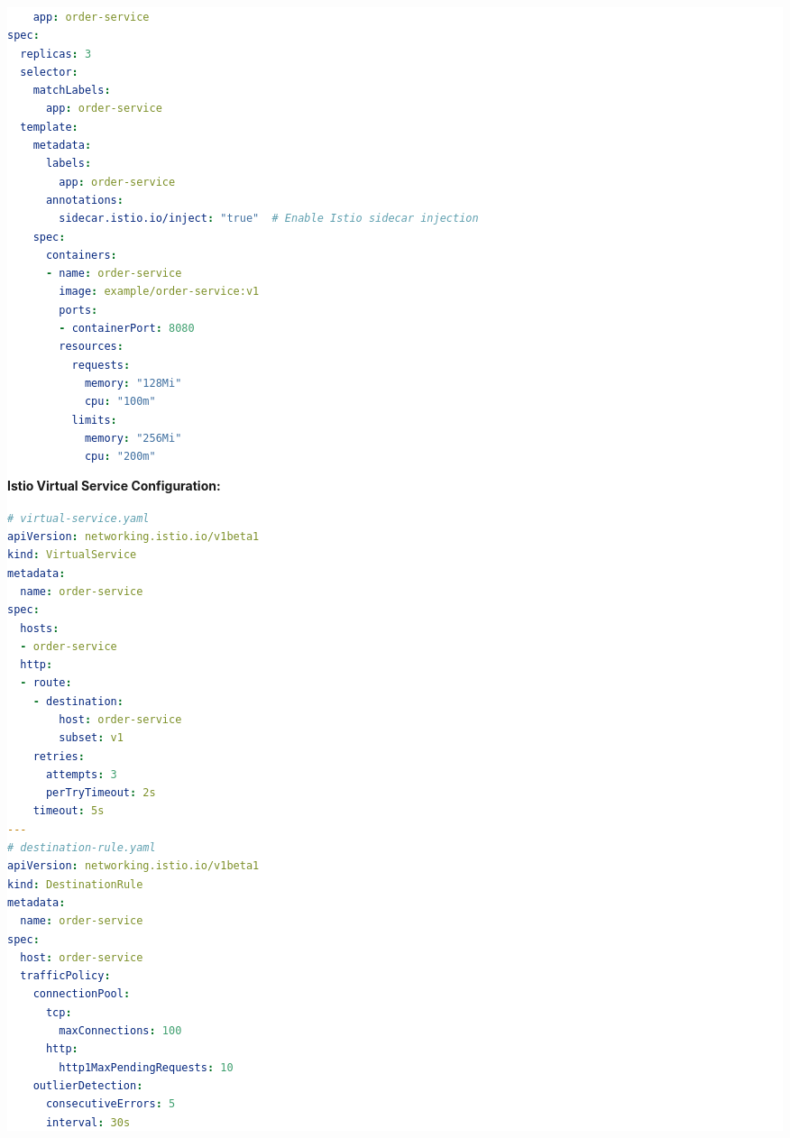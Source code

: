 ```yaml
    app: order-service
spec:
  replicas: 3
  selector:
    matchLabels:
      app: order-service
  template:
    metadata:
      labels:
        app: order-service
      annotations:
        sidecar.istio.io/inject: "true"  # Enable Istio sidecar injection
    spec:
      containers:
      - name: order-service
        image: example/order-service:v1
        ports:
        - containerPort: 8080
        resources:
          requests:
            memory: "128Mi"
            cpu: "100m"
          limits:
            memory: "256Mi"
            cpu: "200m"
```

**Istio Virtual Service Configuration:**

```yaml
# virtual-service.yaml
apiVersion: networking.istio.io/v1beta1
kind: VirtualService
metadata:
  name: order-service
spec:
  hosts:
  - order-service
  http:
  - route:
    - destination:
        host: order-service
        subset: v1
    retries:
      attempts: 3
      perTryTimeout: 2s
    timeout: 5s
---
# destination-rule.yaml
apiVersion: networking.istio.io/v1beta1
kind: DestinationRule
metadata:
  name: order-service
spec:
  host: order-service
  trafficPolicy:
    connectionPool:
      tcp:
        maxConnections: 100
      http:
        http1MaxPendingRequests: 10
    outlierDetection:
      consecutiveErrors: 5
      interval: 30s
```